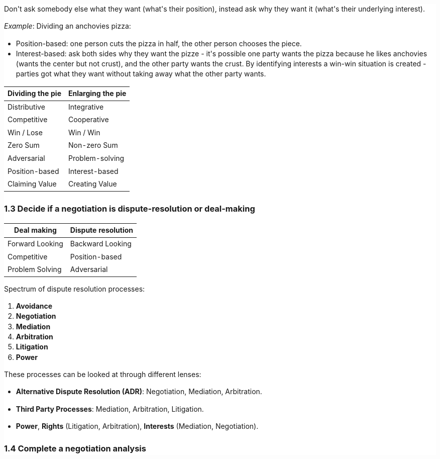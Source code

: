 Don't ask somebody else what they want (what's their position), instead ask why they want it 
(what's their underlying interest). 

*Example*: Dividing an anchovies pizza:
 - Position-based: one person cuts the pizza in half, the other person chooses the piece.
 - Interest-based: ask both sides why they want the pizze - it's possible one party wants the pizza because he likes 
 anchovies (wants the center but not crust), and the other party wants the crust. By identifying interests a win-win 
 situation is created - parties got what they want without taking away what the other party wants.
 
| **Dividing the pie** | **Enlarging the pie** |
| --- | --- |
| Distributive | Integrative |
| Competitive | Cooperative |
| Win / Lose | Win / Win |
| Zero Sum | Non-zero Sum |
| Adversarial | Problem-solving |
| Position-based | Interest-based |
| Claiming Value | Creating Value |
 
### 1.3 Decide if a negotiation is dispute-resolution or deal-making

| **Deal making** | **Dispute resolution** |
| --- | --- |
| Forward Looking | Backward Looking |
| Competitive | Position-based |
| Problem Solving | Adversarial |

Spectrum of dispute resolution processes:

1. **Avoidance**
1. **Negotiation**
1. **Mediation**
1. **Arbitration**
1. **Litigation**
1. **Power**

These processes can be looked at through different lenses:

- **Alternative Dispute Resolution (ADR)**: Negotiation, Mediation, Arbitration.

- **Third Party Processes**: Mediation, Arbitration, Litigation.

- **Power**, **Rights** (Litigation, Arbitration), **Interests** (Mediation, Negotiation).
    
### 1.4 Complete a negotiation analysis
